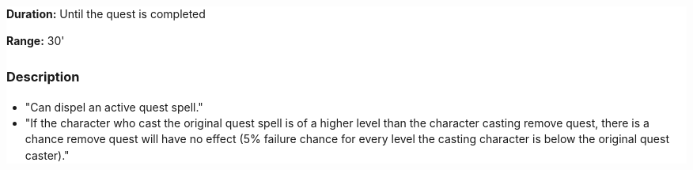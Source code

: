 **Duration:** Until the quest is completed

**Range:** 30'


### Description
* "Can dispel an active quest spell."
* "If the character who cast the original quest spell is of a higher level than the character casting remove quest, there is a chance remove quest will have no effect (5% failure chance for every level the casting character is below the original quest caster)."